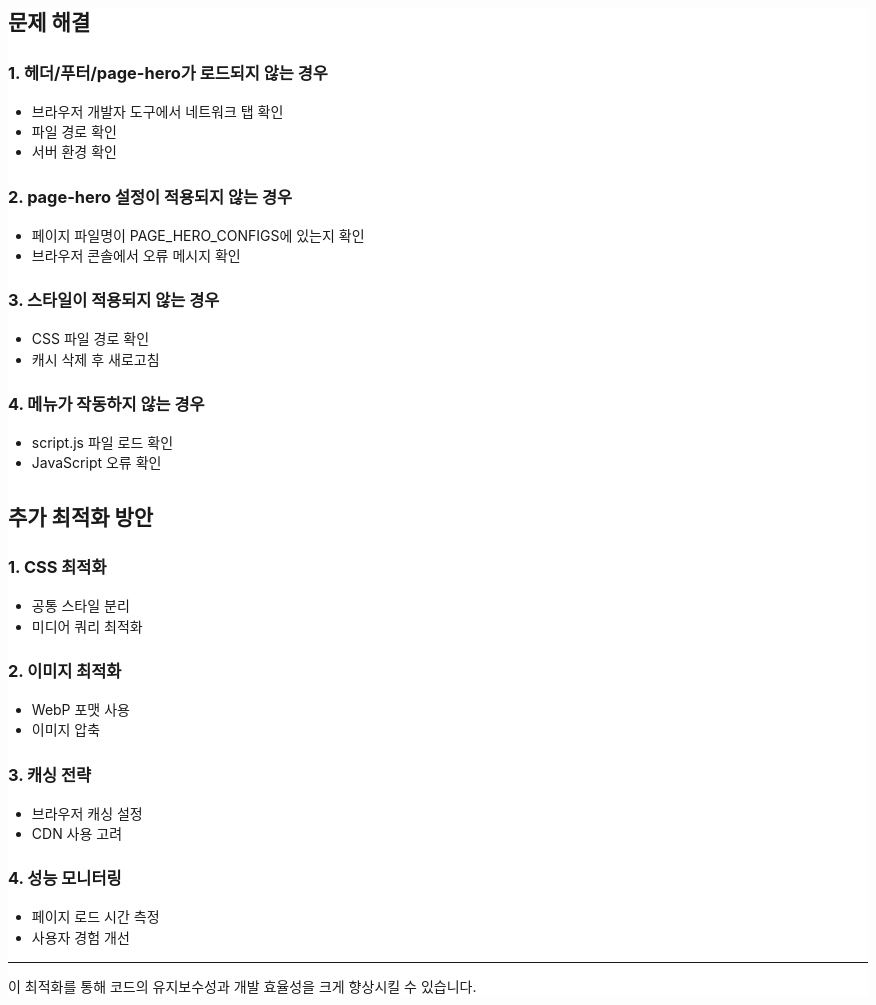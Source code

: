 ## 문제 해결

### 1. 헤더/푸터/page-hero가 로드되지 않는 경우
- 브라우저 개발자 도구에서 네트워크 탭 확인
- 파일 경로 확인
- 서버 환경 확인

### 2. page-hero 설정이 적용되지 않는 경우
- 페이지 파일명이 PAGE_HERO_CONFIGS에 있는지 확인
- 브라우저 콘솔에서 오류 메시지 확인

### 3. 스타일이 적용되지 않는 경우
- CSS 파일 경로 확인
- 캐시 삭제 후 새로고침

### 4. 메뉴가 작동하지 않는 경우
- script.js 파일 로드 확인
- JavaScript 오류 확인

## 추가 최적화 방안

### 1. CSS 최적화
- 공통 스타일 분리
- 미디어 쿼리 최적화

### 2. 이미지 최적화
- WebP 포맷 사용
- 이미지 압축

### 3. 캐싱 전략
- 브라우저 캐싱 설정
- CDN 사용 고려

### 4. 성능 모니터링
- 페이지 로드 시간 측정
- 사용자 경험 개선

---

이 최적화를 통해 코드의 유지보수성과 개발 효율성을 크게 향상시킬 수 있습니다. 